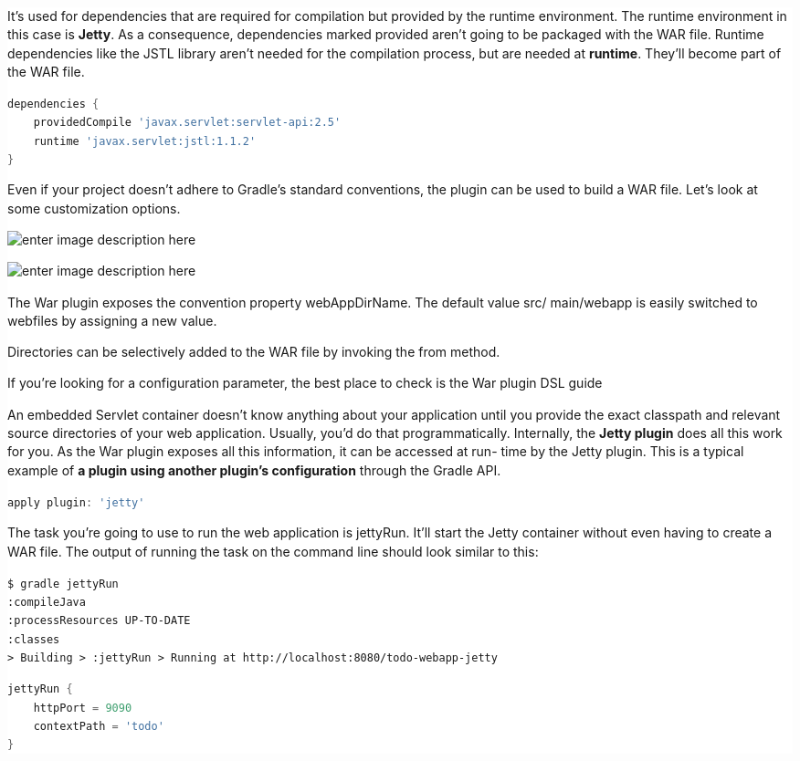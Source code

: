 It’s used for dependencies that are required for compilation but provided by the runtime environment. The runtime environment in this case is **Jetty**. As a consequence, dependencies marked provided aren’t going to be packaged with the WAR file. Runtime dependencies like the JSTL library aren’t needed for the compilation process, but are needed at **runtime**. They’ll become part of the WAR file.

```groovy
dependencies {
	providedCompile 'javax.servlet:servlet-api:2.5'
	runtime 'javax.servlet:jstl:1.1.2'
}
```

Even if your project doesn’t adhere to Gradle’s standard conventions, the plugin can be used to build a WAR file. Let’s look at some customization options.

![enter image description here](https://i.imgur.com/VAg3CsG.png)

![enter image description here](https://i.imgur.com/HFWlgCv.png)

The War plugin exposes the convention property webAppDirName. The default value src/ main/webapp is easily switched to webfiles by assigning a new value.

Directories can be selectively added to the WAR file by invoking the from method.

If you’re looking for a configuration parameter, the best place to check is the War plugin DSL guide

An embedded Servlet container doesn’t know anything about your application until you provide the exact classpath and relevant source directories of your web application. Usually, you’d do that programmatically. Internally, the **Jetty plugin** does all this work for you. As the War plugin exposes all this information, it can be accessed at run- time by the Jetty plugin. This is a typical example of **a plugin using another plugin’s configuration** through the Gradle API.

```groovy
apply plugin: 'jetty'
```

The task you’re going to use to run the web application is jettyRun. It’ll start the Jetty container without even having to create a WAR file. The output of running the task on the command line should look similar to this:

```
$ gradle jettyRun
:compileJava
:processResources UP-TO-DATE
:classes
> Building > :jettyRun > Running at http://localhost:8080/todo-webapp-jetty
```

```groovy
jettyRun {
	httpPort = 9090
	contextPath = 'todo'
}
```
